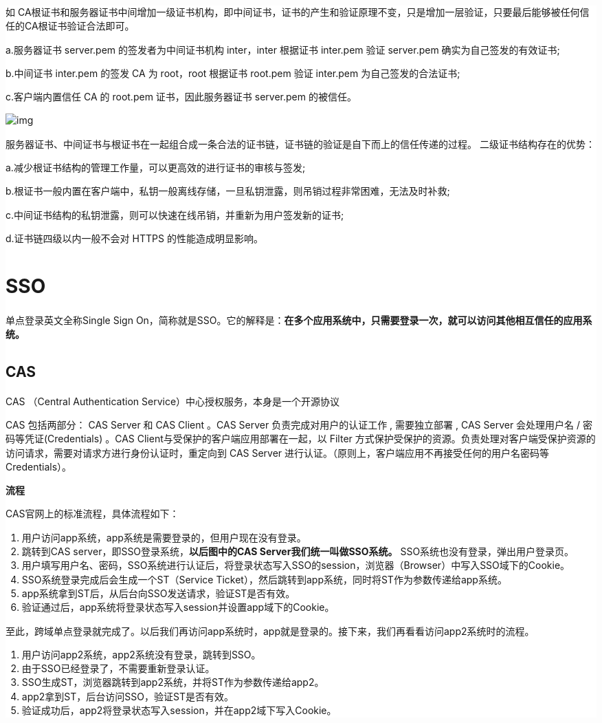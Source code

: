 如 CA根证书和服务器证书中间增加一级证书机构，即中间证书，证书的产生和验证原理不变，只是增加一层验证，只要最后能够被任何信任的CA根证书验证合法即可。

a.服务器证书 server.pem 的签发者为中间证书机构 inter，inter 根据证书 inter.pem 验证 server.pem 确实为自己签发的有效证书;

b.中间证书 inter.pem 的签发 CA 为 root，root 根据证书 root.pem 验证 inter.pem 为自己签发的合法证书;

c.客户端内置信任 CA 的 root.pem 证书，因此服务器证书 server.pem 的被信任。



![img](https://user-gold-cdn.xitu.io/2018/5/11/1634e5e780e86798?imageView2/0/w/1280/h/960/format/webp/ignore-error/1)



服务器证书、中间证书与根证书在一起组合成一条合法的证书链，证书链的验证是自下而上的信任传递的过程。 二级证书结构存在的优势：

a.减少根证书结构的管理工作量，可以更高效的进行证书的审核与签发;

b.根证书一般内置在客户端中，私钥一般离线存储，一旦私钥泄露，则吊销过程非常困难，无法及时补救;

c.中间证书结构的私钥泄露，则可以快速在线吊销，并重新为用户签发新的证书;

d.证书链四级以内一般不会对 HTTPS 的性能造成明显影响。

# SSO

单点登录英文全称Single Sign On，简称就是SSO。它的解释是：**在多个应用系统中，只需要登录一次，就可以访问其他相互信任的应用系统。**

## CAS

CAS （Central Authentication Service）中心授权服务，本身是一个开源协议

CAS 包括两部分： CAS Server 和 CAS Client 。CAS Server 负责完成对用户的认证工作 , 需要独立部署 , CAS Server 会处理用户名 / 密码等凭证(Credentials) 。CAS Client与受保护的客户端应用部署在一起，以 Filter 方式保护受保护的资源。负责处理对客户端受保护资源的访问请求，需要对请求方进行身份认证时，重定向到 CAS Server 进行认证。（原则上，客户端应用不再接受任何的用户名密码等 Credentials）。

**流程**

CAS官网上的标准流程，具体流程如下：

1. 用户访问app系统，app系统是需要登录的，但用户现在没有登录。
2. 跳转到CAS server，即SSO登录系统，**以后图中的CAS Server我们统一叫做SSO系统。** SSO系统也没有登录，弹出用户登录页。
3. 用户填写用户名、密码，SSO系统进行认证后，将登录状态写入SSO的session，浏览器（Browser）中写入SSO域下的Cookie。
4. SSO系统登录完成后会生成一个ST（Service Ticket），然后跳转到app系统，同时将ST作为参数传递给app系统。
5. app系统拿到ST后，从后台向SSO发送请求，验证ST是否有效。
6. 验证通过后，app系统将登录状态写入session并设置app域下的Cookie。

至此，跨域单点登录就完成了。以后我们再访问app系统时，app就是登录的。接下来，我们再看看访问app2系统时的流程。

1. 用户访问app2系统，app2系统没有登录，跳转到SSO。
2. 由于SSO已经登录了，不需要重新登录认证。
3. SSO生成ST，浏览器跳转到app2系统，并将ST作为参数传递给app2。
4. app2拿到ST，后台访问SSO，验证ST是否有效。
5. 验证成功后，app2将登录状态写入session，并在app2域下写入Cookie。